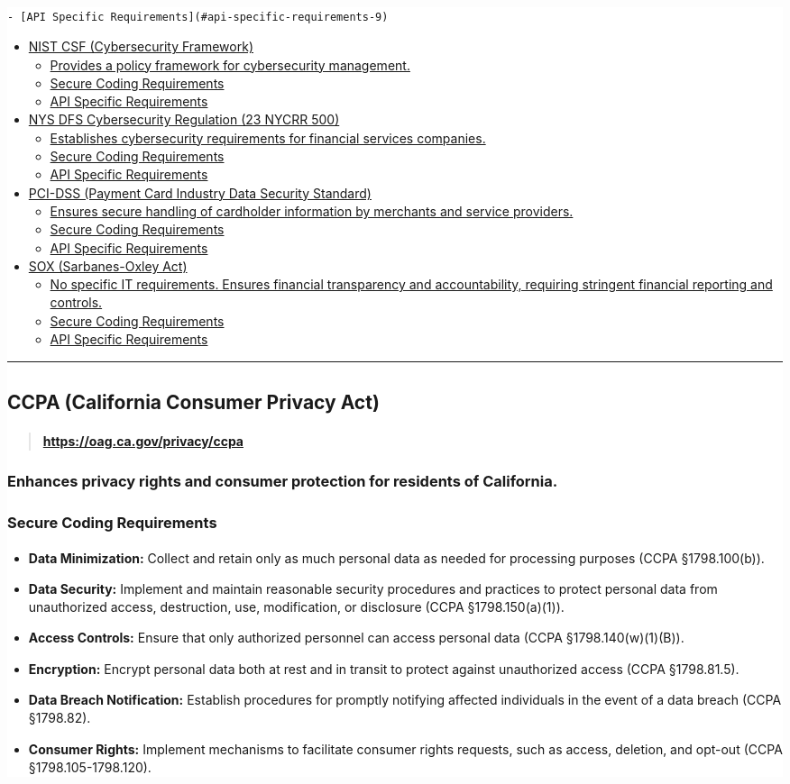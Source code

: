    - [API Specific Requirements](#api-specific-requirements-9)
  - [NIST CSF (Cybersecurity Framework)](#nist-csf-cybersecurity-framework)
    - [Provides a policy framework for cybersecurity management.](#provides-a-policy-framework-for-cybersecurity-management)
    - [Secure Coding Requirements](#secure-coding-requirements-10)
    - [API Specific Requirements](#api-specific-requirements-10)
  - [NYS DFS Cybersecurity Regulation (23 NYCRR 500)](#nys-dfs-cybersecurity-regulation-23-nycrr-500)
    - [Establishes cybersecurity requirements for financial services companies.](#establishes-cybersecurity-requirements-for-financial-services-companies)
    - [Secure Coding Requirements](#secure-coding-requirements-11)
    - [API Specific Requirements](#api-specific-requirements-11)
  - [PCI-DSS (Payment Card Industry Data Security Standard)](#pci-dss-payment-card-industry-data-security-standard)
    - [Ensures secure handling of cardholder information by merchants and service providers.](#ensures-secure-handling-of-cardholder-information-by-merchants-and-service-providers)
    - [Secure Coding Requirements](#secure-coding-requirements-12)
    - [API Specific Requirements](#api-specific-requirements-12)
  - [SOX (Sarbanes-Oxley Act)](#sox-sarbanes-oxley-act)
    - [No specific IT requirements. Ensures financial transparency and accountability, requiring stringent financial reporting and controls.](#no-specific-it-requirements-ensures-financial-transparency-and-accountability-requiring-stringent-financial-reporting-and-controls)
    - [Secure Coding Requirements](#secure-coding-requirements-13)
    - [API Specific Requirements](#api-specific-requirements-13)


---

## CCPA (California Consumer Privacy Act)

> **https://oag.ca.gov/privacy/ccpa**

### Enhances privacy rights and consumer protection for residents of California.

### Secure Coding Requirements

- **Data Minimization:** Collect and retain only as much personal data as needed for processing purposes (CCPA §1798.100(b)).

- **Data Security:** Implement and maintain reasonable security procedures and practices to protect personal data from unauthorized access, destruction, use, modification, or disclosure (CCPA §1798.150(a)(1)).

- **Access Controls:** Ensure that only authorized personnel can access personal data (CCPA §1798.140(w)(1)(B)).

- **Encryption:** Encrypt personal data both at rest and in transit to protect against unauthorized access (CCPA §1798.81.5).

- **Data Breach Notification:** Establish procedures for promptly notifying affected individuals in the event of a data breach (CCPA §1798.82).

- **Consumer Rights:** Implement mechanisms to facilitate consumer rights requests, such as access, deletion, and opt-out (CCPA §1798.105-1798.120).
